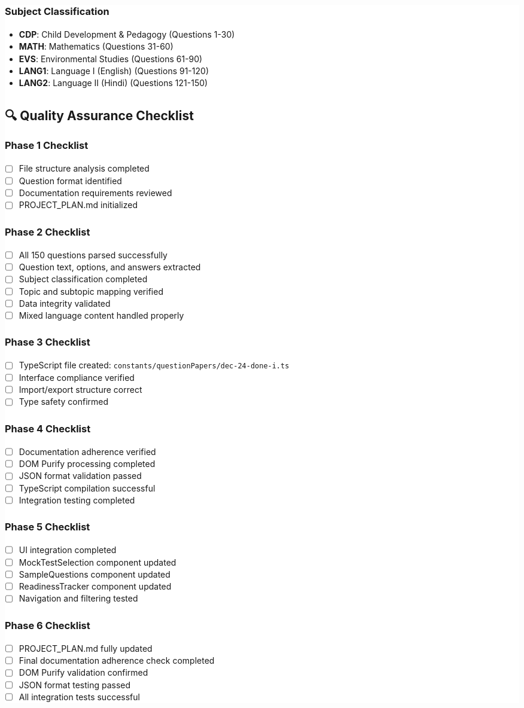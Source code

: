 ### **Subject Classification**
- **CDP**: Child Development & Pedagogy (Questions 1-30)
- **MATH**: Mathematics (Questions 31-60)
- **EVS**: Environmental Studies (Questions 61-90)
- **LANG1**: Language I (English) (Questions 91-120)
- **LANG2**: Language II (Hindi) (Questions 121-150)

## 🔍 **Quality Assurance Checklist**

### **Phase 1 Checklist**
- [ ] File structure analysis completed
- [ ] Question format identified
- [ ] Documentation requirements reviewed
- [ ] PROJECT_PLAN.md initialized

### **Phase 2 Checklist**
- [ ] All 150 questions parsed successfully
- [ ] Question text, options, and answers extracted
- [ ] Subject classification completed
- [ ] Topic and subtopic mapping verified
- [ ] Data integrity validated
- [ ] Mixed language content handled properly

### **Phase 3 Checklist**
- [ ] TypeScript file created: `constants/questionPapers/dec-24-done-i.ts`
- [ ] Interface compliance verified
- [ ] Import/export structure correct
- [ ] Type safety confirmed

### **Phase 4 Checklist**
- [ ] Documentation adherence verified
- [ ] DOM Purify processing completed
- [ ] JSON format validation passed
- [ ] TypeScript compilation successful
- [ ] Integration testing completed

### **Phase 5 Checklist**
- [ ] UI integration completed
- [ ] MockTestSelection component updated
- [ ] SampleQuestions component updated
- [ ] ReadinessTracker component updated
- [ ] Navigation and filtering tested

### **Phase 6 Checklist**
- [ ] PROJECT_PLAN.md fully updated
- [ ] Final documentation adherence check completed
- [ ] DOM Purify validation confirmed
- [ ] JSON format testing passed
- [ ] All integration tests successful
